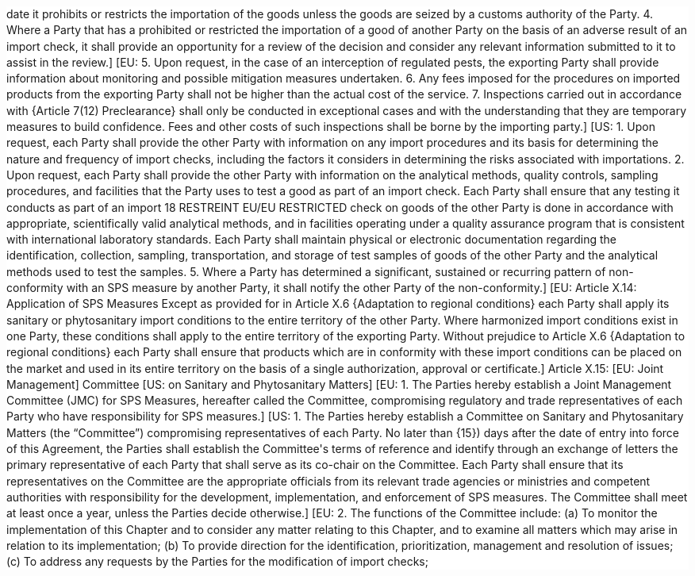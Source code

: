 date it prohibits or restricts the importation of the goods unless the goods are seized by a
customs authority of the Party.
4. Where a Party that has a prohibited or restricted the importation of a good of another Party on the
basis of an adverse result of an import check, it shall provide an opportunity for a review of the
decision and consider any relevant information submitted to it to assist in the review.]
[EU: 5. Upon request, in the case of an interception of regulated pests, the exporting Party shall
provide information about monitoring and possible mitigation measures undertaken.
6. Any fees imposed for the procedures on imported products from the exporting Party shall not be
higher than the actual cost of the service.
7. Inspections carried out in accordance with {Article 7(12) Preclearance} shall only be conducted
in exceptional cases and with the understanding that they are temporary measures to build
confidence. Fees and other costs of such inspections shall be borne by the importing party.]
[US: 1. Upon request, each Party shall provide the other Party with information on any import
procedures and its basis for determining the nature and frequency of import checks, including the
factors it considers in determining the risks associated with importations.
2. Upon request, each Party shall provide the other Party with information on the analytical
methods, quality controls, sampling procedures, and facilities that the Party uses to test a good as
part of an import check. Each Party shall ensure that any testing it conducts as part of an import
18
RESTREINT EU/EU RESTRICTED
check on goods of the other Party is done in accordance with appropriate, scientifically valid
analytical methods, and in facilities operating under a quality assurance program that is consistent
with international laboratory standards. Each Party shall maintain physical or electronic
documentation regarding the identification, collection, sampling, transportation, and storage of test
samples of goods of the other Party and the analytical methods used to test the samples.
5. Where a Party has determined a significant, sustained or recurring pattern of non-conformity with
an SPS measure by another Party, it shall notify the other Party of the non-conformity.]
[EU: Article X.14: Application of SPS Measures
Except as provided for in Article X.6 {Adaptation to regional conditions} each Party shall apply its
sanitary or phytosanitary import conditions to the entire territory of the other Party. Where
harmonized import conditions exist in one Party, these conditions shall apply to the entire territory
of the exporting Party.
Without prejudice to Article X.6 {Adaptation to regional conditions} each Party shall ensure that
products which are in conformity with these import conditions can be placed on the market and
used in its entire territory on the basis of a single authorization, approval or certificate.]
Article X.15: [EU: Joint Management] Committee [US: on Sanitary and Phytosanitary
Matters]
[EU: 1. The Parties hereby establish a Joint Management Committee (JMC) for SPS Measures,
hereafter called the Committee, compromising regulatory and trade representatives of each Party
who have responsibility for SPS measures.]
[US: 1. The Parties hereby establish a Committee on Sanitary and Phytosanitary Matters (the
“Committee”) compromising representatives of each Party. No later than {15}) days after the date
of entry into force of this Agreement, the Parties shall establish the Committee's terms of reference
and identify through an exchange of letters the primary representative of each Party that shall serve
as its co-chair on the Committee. Each Party shall ensure that its representatives on the Committee
are the appropriate officials from its relevant trade agencies or ministries and competent authorities
with responsibility for the development, implementation, and enforcement of SPS measures. The
Committee shall meet at least once a year, unless the Parties decide otherwise.]
[EU: 2. The functions of the Committee include:
(a) To monitor the implementation of this Chapter and to consider any matter relating to this
Chapter, and to examine all matters which may arise in relation to its implementation;
(b) To provide direction for the identification, prioritization, management and resolution of
issues;
(c) To address any requests by the Parties for the modification of import checks;